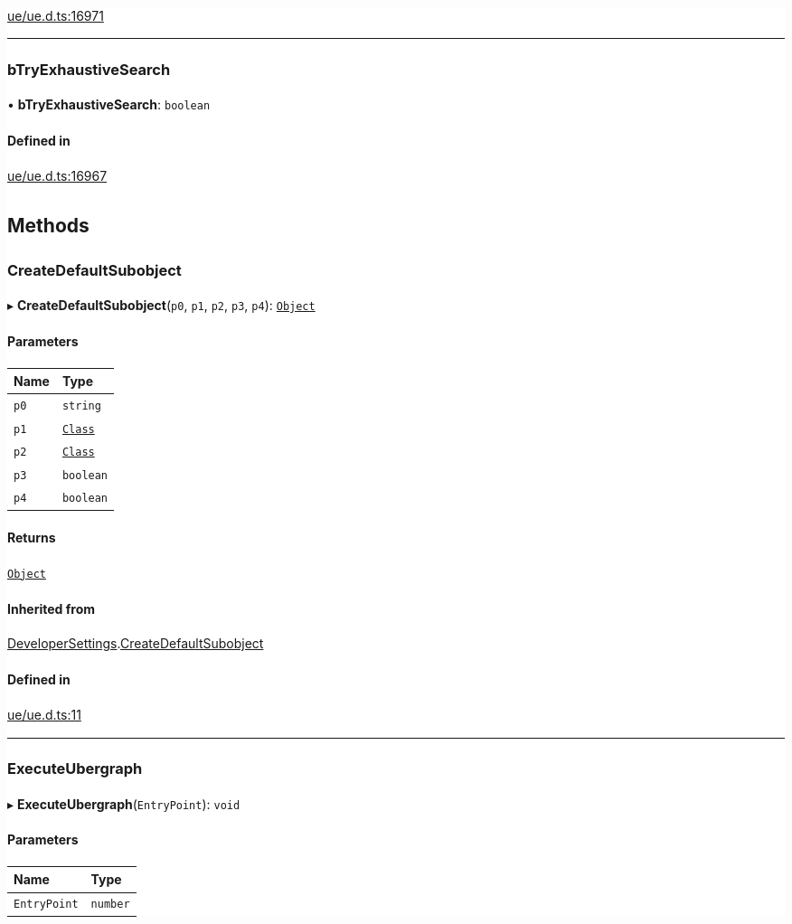 [ue/ue.d.ts:16971](https://github.com/YugMetaverse/yug_typings/blob/b7d9b19/ue/ue.d.ts#L16971)

___

### bTryExhaustiveSearch

• **bTryExhaustiveSearch**: `boolean`

#### Defined in

[ue/ue.d.ts:16967](https://github.com/YugMetaverse/yug_typings/blob/b7d9b19/ue/ue.d.ts#L16967)

## Methods

### CreateDefaultSubobject

▸ **CreateDefaultSubobject**(`p0`, `p1`, `p2`, `p3`, `p4`): [`Object`](ue_ue.Object.md)

#### Parameters

| Name | Type |
| :------ | :------ |
| `p0` | `string` |
| `p1` | [`Class`](ue_ue.Class.md) |
| `p2` | [`Class`](ue_ue.Class.md) |
| `p3` | `boolean` |
| `p4` | `boolean` |

#### Returns

[`Object`](ue_ue.Object.md)

#### Inherited from

[DeveloperSettings](ue_ue.DeveloperSettings.md).[CreateDefaultSubobject](ue_ue.DeveloperSettings.md#createdefaultsubobject)

#### Defined in

[ue/ue.d.ts:11](https://github.com/YugMetaverse/yug_typings/blob/b7d9b19/ue/ue.d.ts#L11)

___

### ExecuteUbergraph

▸ **ExecuteUbergraph**(`EntryPoint`): `void`

#### Parameters

| Name | Type |
| :------ | :------ |
| `EntryPoint` | `number` |
